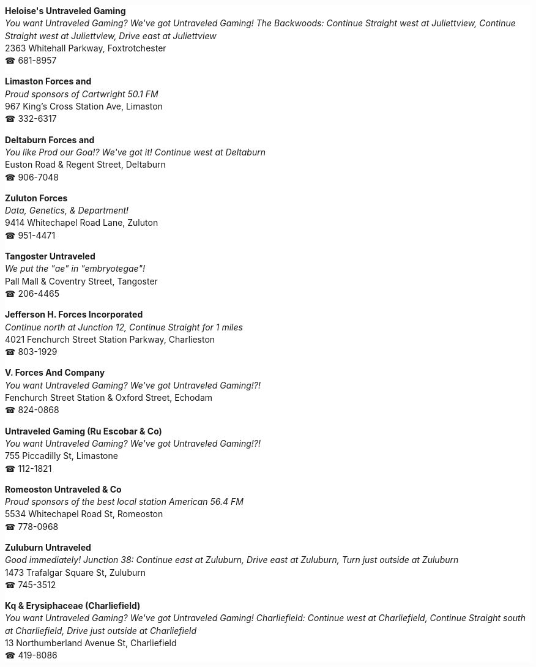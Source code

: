 **Heloise's Untraveled Gaming**  
_You want Untraveled Gaming? We've got Untraveled Gaming! 
The Backwoods: Continue Straight west at Juliettview, Continue Straight west at Juliettview, Drive east at Juliettview_  
2363 Whitehall Parkway, Foxtrotchester  
☎ 681-8957

**Limaston Forces and**  
_Proud sponsors of Cartwright 50.1 FM_  
967 King’s Cross Station Ave, Limaston  
☎ 332-6317

**Deltaburn Forces and**  
_You like Prod our Goa!? We've got it! 
Continue west at Deltaburn_  
Euston Road & Regent Street, Deltaburn  
☎ 906-7048

**Zuluton Forces**  
_Data, Genetics, & Department!_  
9414 Whitechapel Road Lane, Zuluton  
☎ 951-4471

**Tangoster Untraveled**  
_We put the "ae" in "embryotegae"!_  
Pall Mall & Coventry Street, Tangoster  
☎ 206-4465

**Jefferson H. Forces Incorporated**  
_Continue north at Junction 12, Continue Straight for 1 miles_  
4021 Fenchurch Street Station Parkway, Charlieston  
☎ 803-1929

**V. Forces And Company**  
_You want Untraveled Gaming? We've got Untraveled Gaming!?!_  
Fenchurch Street Station & Oxford Street, Echodam  
☎ 824-0868

**Untraveled Gaming (Ru Escobar & Co)**  
_You want Untraveled Gaming? We've got Untraveled Gaming!?!_  
755 Piccadilly St, Limastone  
☎ 112-1821

**Romeoston Untraveled & Co**  
_Proud sponsors of the best local station American 56.4 FM_  
5534 Whitechapel Road St, Romeoston  
☎ 778-0968

**Zuluburn Untraveled**  
_Good immediately! 
Junction 38: Continue east at Zuluburn, Drive east at Zuluburn, Turn just outside at Zuluburn_  
1473 Trafalgar Square St, Zuluburn  
☎ 745-3512

**Kq & Erysiphaceae (Charliefield)**  
_You want Untraveled Gaming? We've got Untraveled Gaming! 
Charliefield: Continue west at Charliefield, Continue Straight south at Charliefield, Drive just outside at Charliefield_  
13 Northumberland Avenue St, Charliefield  
☎ 419-8086
